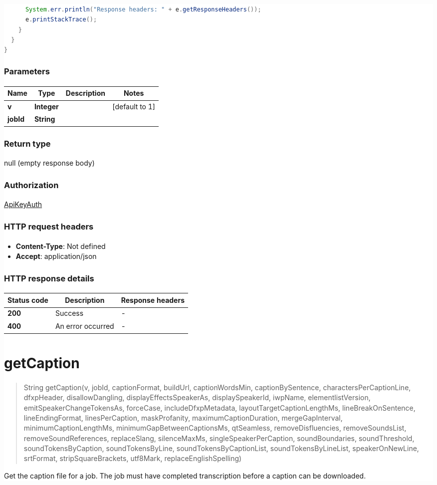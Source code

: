 ```java
      System.err.println("Response headers: " + e.getResponseHeaders());
      e.printStackTrace();
    }
  }
}
```

### Parameters

| Name | Type | Description  | Notes |
|------------- | ------------- | ------------- | -------------|
| **v** | **Integer**|  | [default to 1] |
| **jobId** | **String**|  | |

### Return type

null (empty response body)

### Authorization

[ApiKeyAuth](../README.md#ApiKeyAuth)

### HTTP request headers

 - **Content-Type**: Not defined
 - **Accept**: application/json

### HTTP response details
| Status code | Description | Response headers |
|-------------|-------------|------------------|
| **200** | Success |  -  |
| **400** | An error occurred |  -  |

<a name="getCaption"></a>
# **getCaption**
> String getCaption(v, jobId, captionFormat, buildUrl, captionWordsMin, captionBySentence, charactersPerCaptionLine, dfxpHeader, disallowDangling, displayEffectsSpeakerAs, displaySpeakerId, iwpName, elementlistVersion, emitSpeakerChangeTokensAs, forceCase, includeDfxpMetadata, layoutTargetCaptionLengthMs, lineBreakOnSentence, lineEndingFormat, linesPerCaption, maskProfanity, maximumCaptionDuration, mergeGapInterval, minimumCaptionLengthMs, minimumGapBetweenCaptionsMs, qtSeamless, removeDisfluencies, removeSoundsList, removeSoundReferences, replaceSlang, silenceMaxMs, singleSpeakerPerCaption, soundBoundaries, soundThreshold, soundTokensByCaption, soundTokensByLine, soundTokensByCaptionList, soundTokensByLineList, speakerOnNewLine, srtFormat, stripSquareBrackets, utf8Mark, replaceEnglishSpelling)



Get the caption file for a job. The job must have completed transcription before a caption can be downloaded.
